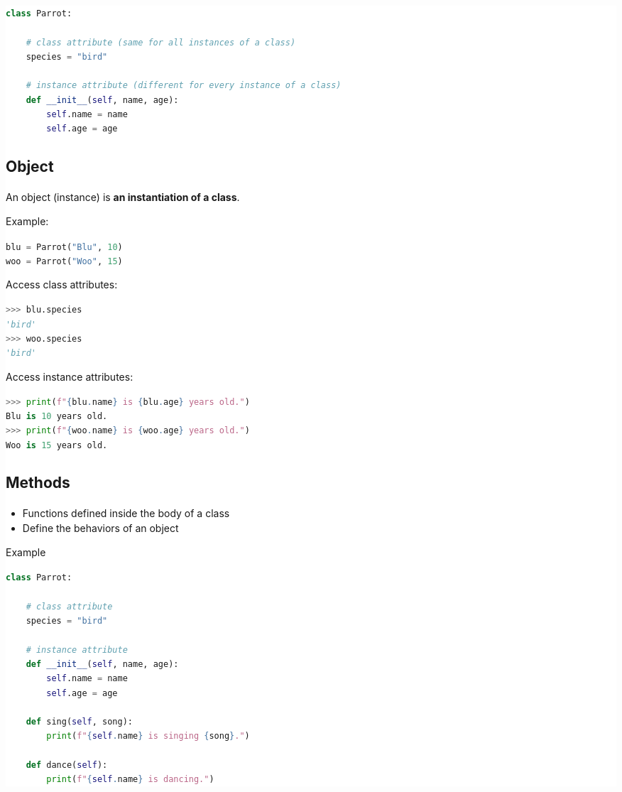 ```python
class Parrot:
    
    # class attribute (same for all instances of a class)
    species = "bird"
    
    # instance attribute (different for every instance of a class)
    def __init__(self, name, age):
        self.name = name
        self.age = age
```

## Object

An object (instance) is **an instantiation of a class**.

Example:

```python
blu = Parrot("Blu", 10)
woo = Parrot("Woo", 15)
```

Access class attributes:

```python
>>> blu.species
'bird'
>>> woo.species
'bird'
```

Access instance attributes:

```python
>>> print(f"{blu.name} is {blu.age} years old.")
Blu is 10 years old.
>>> print(f"{woo.name} is {woo.age} years old.")
Woo is 15 years old.
```



## Methods

- Functions defined inside the body of a class
- Define the behaviors of an object

Example

```python
class Parrot:
    
    # class attribute
    species = "bird"
    
    # instance attribute
    def __init__(self, name, age):
        self.name = name
        self.age = age

    def sing(self, song):
        print(f"{self.name} is singing {song}.")

    def dance(self):
        print(f"{self.name} is dancing.")
```
